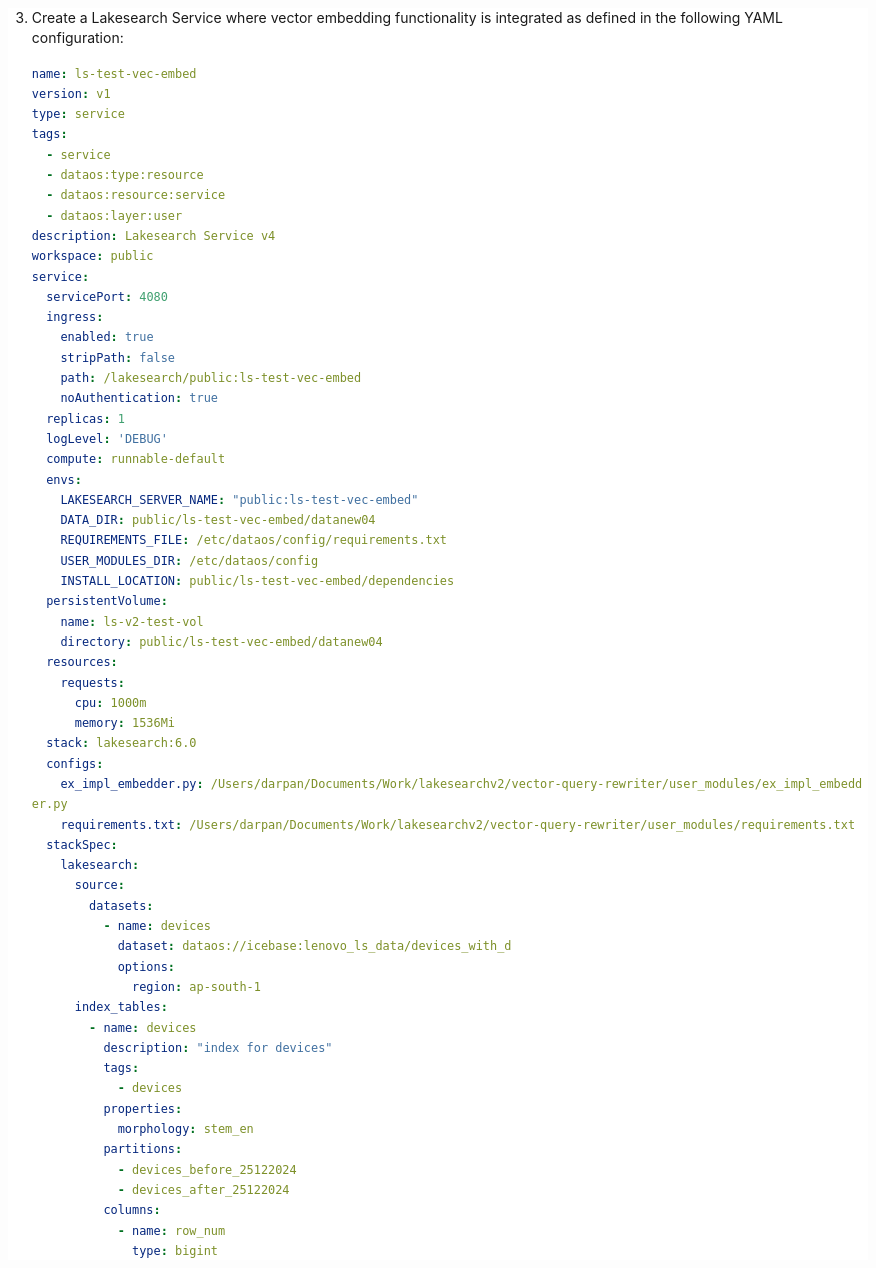 3. Create a Lakesearch Service where vector embedding functionality is integrated as defined in the following YAML configuration:

    ```yaml
    name: ls-test-vec-embed
    version: v1
    type: service
    tags:
      - service
      - dataos:type:resource
      - dataos:resource:service
      - dataos:layer:user
    description: Lakesearch Service v4
    workspace: public
    service:
      servicePort: 4080
      ingress:
        enabled: true
        stripPath: false
        path: /lakesearch/public:ls-test-vec-embed
        noAuthentication: true
      replicas: 1
      logLevel: 'DEBUG'
      compute: runnable-default
      envs:
        LAKESEARCH_SERVER_NAME: "public:ls-test-vec-embed"
        DATA_DIR: public/ls-test-vec-embed/datanew04
        REQUIREMENTS_FILE: /etc/dataos/config/requirements.txt
        USER_MODULES_DIR: /etc/dataos/config
        INSTALL_LOCATION: public/ls-test-vec-embed/dependencies
      persistentVolume:
        name: ls-v2-test-vol
        directory: public/ls-test-vec-embed/datanew04
      resources:
        requests:
          cpu: 1000m
          memory: 1536Mi
      stack: lakesearch:6.0
      configs:
        ex_impl_embedder.py: /Users/darpan/Documents/Work/lakesearchv2/vector-query-rewriter/user_modules/ex_impl_embedder.py
        requirements.txt: /Users/darpan/Documents/Work/lakesearchv2/vector-query-rewriter/user_modules/requirements.txt
      stackSpec:
        lakesearch:
          source:
            datasets:
              - name: devices
                dataset: dataos://icebase:lenovo_ls_data/devices_with_d
                options:
                  region: ap-south-1
          index_tables:
            - name: devices
              description: "index for devices"
              tags:
                - devices
              properties:
                morphology: stem_en
              partitions:
                - devices_before_25122024
                - devices_after_25122024
              columns:
                - name: row_num
                  type: bigint